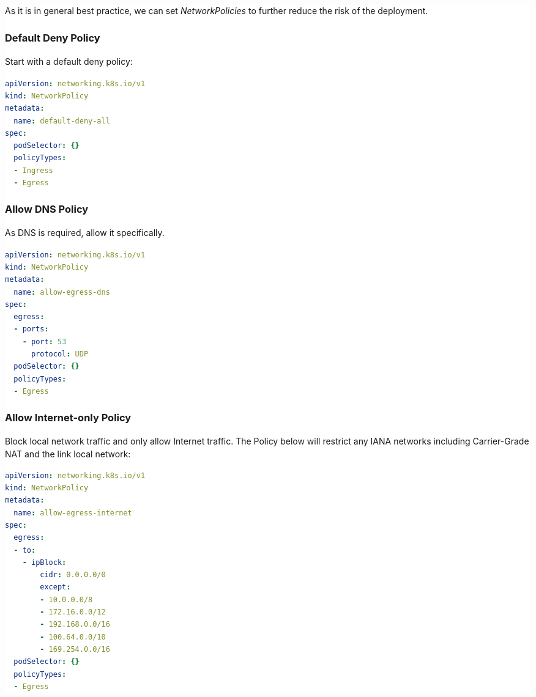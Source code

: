 As it is in general best practice, we can set _NetworkPolicies_ to further reduce the risk of the deployment.


### Default Deny Policy
Start with a default deny policy:

```yaml
apiVersion: networking.k8s.io/v1
kind: NetworkPolicy
metadata:
  name: default-deny-all
spec:
  podSelector: {}
  policyTypes:
  - Ingress
  - Egress
```


### Allow DNS Policy

As DNS is required, allow it specifically.

```yaml
apiVersion: networking.k8s.io/v1
kind: NetworkPolicy
metadata:
  name: allow-egress-dns
spec:
  egress:
  - ports:
    - port: 53
      protocol: UDP
  podSelector: {}
  policyTypes:
  - Egress
```

### Allow Internet-only Policy

Block local network traffic and only allow Internet traffic. The Policy below will restrict any IANA networks including Carrier-Grade NAT and the link local network:

```yaml
apiVersion: networking.k8s.io/v1
kind: NetworkPolicy
metadata:
  name: allow-egress-internet
spec:
  egress:
  - to:
    - ipBlock:
        cidr: 0.0.0.0/0
        except:
        - 10.0.0.0/8
        - 172.16.0.0/12
        - 192.168.0.0/16
        - 100.64.0.0/10
        - 169.254.0.0/16
  podSelector: {}
  policyTypes:
  - Egress
```
